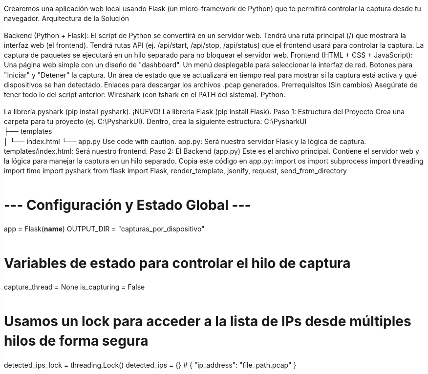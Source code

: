 Crearemos una aplicación web local usando Flask (un micro-framework de Python) que te permitirá controlar la captura desde tu navegador.
Arquitectura de la Solución

Backend (Python + Flask):
El script de Python se convertirá en un servidor web.
Tendrá una ruta principal (/) que mostrará la interfaz web (el frontend).
Tendrá rutas API (ej. /api/start, /api/stop, /api/status) que el frontend usará para controlar la captura.
La captura de paquetes se ejecutará en un hilo separado para no bloquear el servidor web.
Frontend (HTML + CSS + JavaScript):
Una página web simple con un diseño de "dashboard".
Un menú desplegable para seleccionar la interfaz de red.
Botones para "Iniciar" y "Detener" la captura.
Un área de estado que se actualizará en tiempo real para mostrar si la captura está activa y qué dispositivos se han detectado.
Enlaces para descargar los archivos .pcap generados.
Prerrequisitos (Sin cambios)
Asegúrate de tener todo lo del script anterior:
Wireshark (con tshark en el PATH del sistema).
Python.

La librería pyshark (pip install pyshark).
¡NUEVO! La librería Flask (pip install Flask).
Paso 1: Estructura del Proyecto
Crea una carpeta para tu proyecto (ej. C:\PysharkUI). Dentro, crea la siguiente estructura:
C:\PysharkUI\
├── templates\
│   └── index.html
└── app.py
Use code with caution.
app.py: Será nuestro servidor Flask y la lógica de captura.
templates/index.html: Será nuestro frontend.
Paso 2: El Backend (app.py)
Este es el archivo principal. Contiene el servidor web y la lógica para manejar la captura en un hilo separado.
Copia este código en app.py:
import os
import subprocess
import threading
import time
import pyshark
from flask import Flask, render_template, jsonify, request, send_from_directory

# --- Configuración y Estado Global ---
app = Flask(__name__)
OUTPUT_DIR = "capturas_por_dispositivo"

# Variables de estado para controlar el hilo de captura
capture_thread = None
is_capturing = False
# Usamos un lock para acceder a la lista de IPs desde múltiples hilos de forma segura
detected_ips_lock = threading.Lock()
detected_ips = {} # { "ip_address": "file_path.pcap" }
